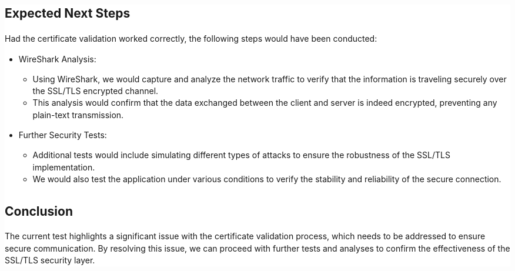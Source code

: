 ## Expected Next Steps
Had the certificate validation worked correctly, the following steps would have been conducted:

- WireShark Analysis:
    - Using WireShark, we would capture and analyze the network traffic to verify that the information is traveling securely over the SSL/TLS encrypted channel.
    - This analysis would confirm that the data exchanged between the client and server is indeed encrypted, preventing any plain-text transmission.

- Further Security Tests:
    - Additional tests would include simulating different types of attacks to ensure the robustness of the SSL/TLS implementation.
    - We would also test the application under various conditions to verify the stability and reliability of the secure connection.

## Conclusion
The current test highlights a significant issue with the certificate validation process, which needs to be addressed to ensure secure communication. By resolving this issue, we can proceed with further tests and analyses to confirm the effectiveness of the SSL/TLS security layer.
